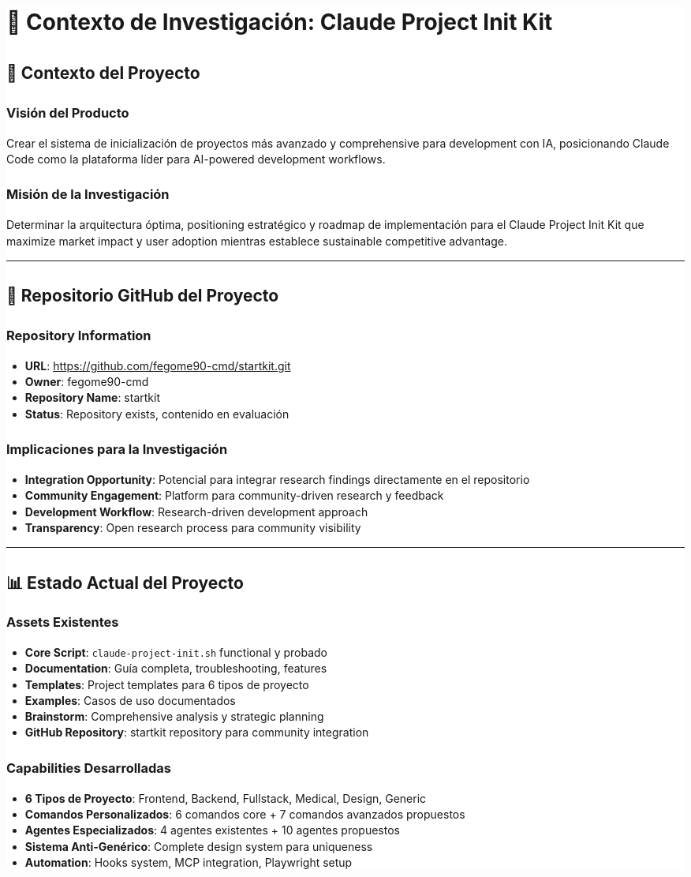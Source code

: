 # 🧠 Contexto de Investigación: Claude Project Init Kit

## 🎯 **Contexto del Proyecto**

### **Visión del Producto**
Crear el sistema de inicialización de proyectos más avanzado y comprehensive para development con IA, posicionando Claude Code como la plataforma líder para AI-powered development workflows.

### **Misión de la Investigación**
Determinar la arquitectura óptima, positioning estratégico y roadmap de implementación para el Claude Project Init Kit que maximize market impact y user adoption mientras establece sustainable competitive advantage.

---

## 🔗 **Repositorio GitHub del Proyecto**

### **Repository Information**
- **URL**: https://github.com/fegome90-cmd/startkit.git
- **Owner**: fegome90-cmd
- **Repository Name**: startkit
- **Status**: Repository exists, contenido en evaluación

### **Implicaciones para la Investigación**
- **Integration Opportunity**: Potencial para integrar research findings directamente en el repositorio
- **Community Engagement**: Platform para community-driven research y feedback
- **Development Workflow**: Research-driven development approach
- **Transparency**: Open research process para community visibility

---

## 📊 **Estado Actual del Proyecto**

### **Assets Existentes**
- **Core Script**: `claude-project-init.sh` functional y probado
- **Documentation**: Guía completa, troubleshooting, features
- **Templates**: Project templates para 6 tipos de proyecto
- **Examples**: Casos de uso documentados
- **Brainstorm**: Comprehensive analysis y strategic planning
- **GitHub Repository**: startkit repository para community integration

### **Capabilities Desarrolladas**
- **6 Tipos de Proyecto**: Frontend, Backend, Fullstack, Medical, Design, Generic
- **Comandos Personalizados**: 6 comandos core + 7 comandos avanzados propuestos
- **Agentes Especializados**: 4 agentes existentes + 10 agentes propuestos
- **Sistema Anti-Genérico**: Complete design system para uniqueness
- **Automation**: Hooks system, MCP integration, Playwright setup
